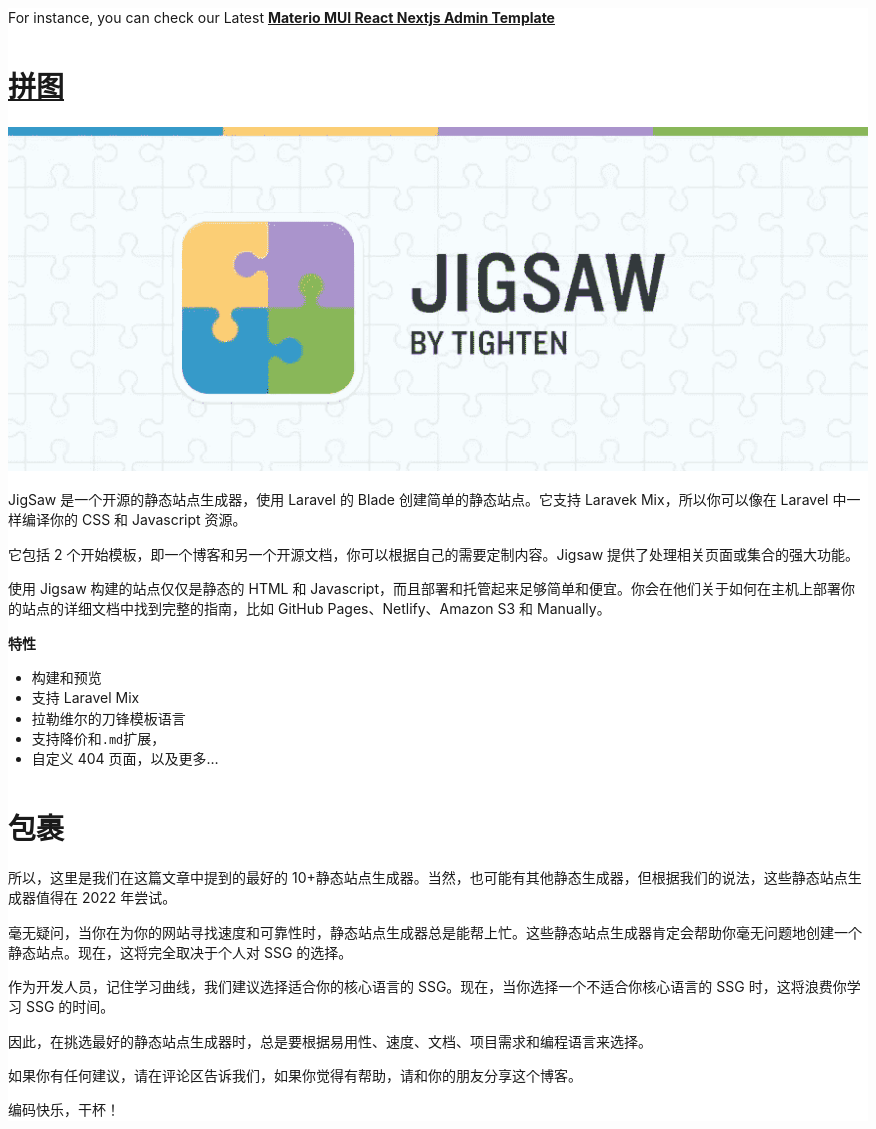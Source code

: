 For instance, you can check our Latest [**Materio MUI React Nextjs Admin Template**](https://themeselection.com/item/materio-mui-react-nextjs-admin-template/)

# [拼图](https://github.com/tighten/jigsaw)

![](img/d757cbdbebc1886a5f1aa88a8958e4b7.png)

JigSaw 是一个开源的静态站点生成器，使用 Laravel 的 Blade 创建简单的静态站点。它支持 Laravek Mix，所以你可以像在 Laravel 中一样编译你的 CSS 和 Javascript 资源。

它包括 2 个开始模板，即一个博客和另一个开源文档，你可以根据自己的需要定制内容。Jigsaw 提供了处理相关页面或集合的强大功能。

使用 Jigsaw 构建的站点仅仅是静态的 HTML 和 Javascript，而且部署和托管起来足够简单和便宜。你会在他们关于如何在主机上部署你的站点的详细文档中找到完整的指南，比如 GitHub Pages、Netlify、Amazon S3 和 Manually。

**特性**

*   构建和预览
*   支持 Laravel Mix
*   拉勒维尔的刀锋模板语言
*   支持降价和`.md`扩展，
*   自定义 404 页面，以及更多…

# 包裹

所以，这里是我们在这篇文章中提到的最好的 10+静态站点生成器。当然，也可能有其他静态生成器，但根据我们的说法，这些静态站点生成器值得在 2022 年尝试。

毫无疑问，当你在为你的网站寻找速度和可靠性时，静态站点生成器总是能帮上忙。这些静态站点生成器肯定会帮助你毫无问题地创建一个静态站点。现在，这将完全取决于个人对 SSG 的选择。

作为开发人员，记住学习曲线，我们建议选择适合你的核心语言的 SSG。现在，当你选择一个不适合你核心语言的 SSG 时，这将浪费你学习 SSG 的时间。

因此，在挑选最好的静态站点生成器时，总是要根据易用性、速度、文档、项目需求和编程语言来选择。

如果你有任何建议，请在评论区告诉我们，如果你觉得有帮助，请和你的朋友分享这个博客。

编码快乐，干杯！
